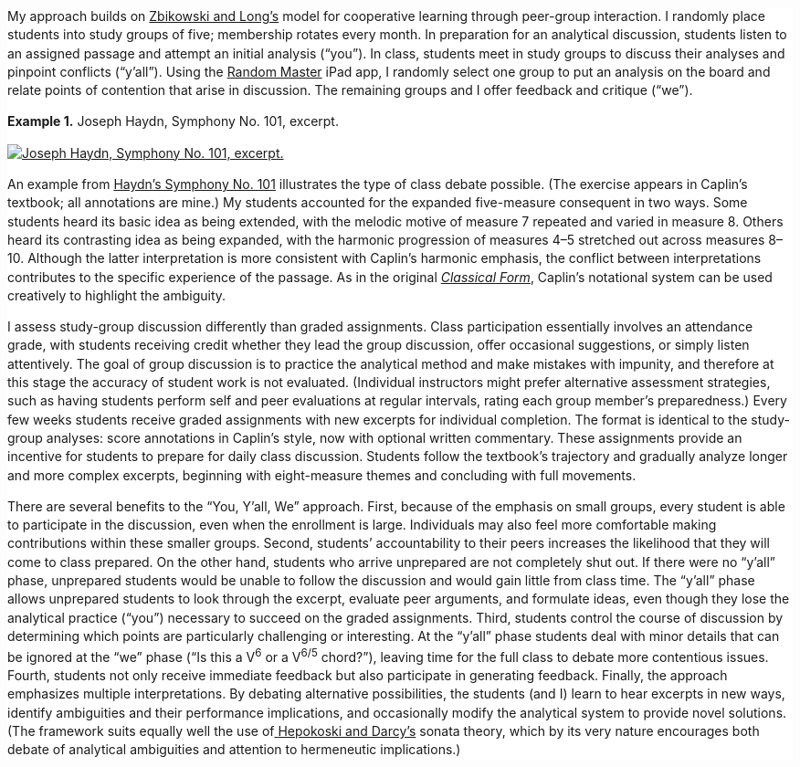 My approach builds on [Zbikowski and Long’s](http://zbikowski.uchicago.edu/pdfs/Zbikowski_Long_1994.pdf) model for cooperative learning through peer-group interaction. I randomly place students into study groups of five; membership rotates every month. In preparation for an analytical discussion, students listen to an assigned passage and attempt an initial analysis (“you”). In class, students meet in study groups to discuss their analyses and pinpoint conflicts (“y’all”). Using the [Random Master](http://altatech.webstarts.com/about.html) iPad app, I randomly select one group to put an analysis on the board and relate points of contention that arise in discussion. The remaining groups and I offer feedback and critique (“we”).

**Example 1.** Joseph Haydn, Symphony No. 101, excerpt.

<a href="{{ site.baseurl }}/images/segall01.jpg"><img src="{{ site.baseurl }}/images/segall01.jpg" alt="Joseph Haydn, Symphony No. 101, excerpt." /></a>

An example from [Haydn’s Symphony No. 101](http://imslp.org/wiki/Symphony_No.101_in_D_major,_Hob.I:101_(Haydn,_Joseph)) illustrates the type of class debate possible. (The exercise appears in Caplin’s textbook; all annotations are mine.) My students accounted for the expanded five-measure consequent in two ways. Some students heard its basic idea as being extended, with the melodic motive of measure 7 repeated and varied in measure 8. Others heard its contrasting idea as being expanded, with the harmonic progression of measures 4–5 stretched out across measures 8–10. Although the latter interpretation is more consistent with Caplin’s harmonic emphasis, the conflict between interpretations contributes to the specific experience of the passage. As in the original [*Classical Form*](http://openlibrary.org/books/OL679075M/Classical_form), Caplin’s notational system can be used creatively to highlight the ambiguity.

I assess study-group discussion differently than graded assignments. Class participation essentially involves an attendance grade, with students receiving credit whether they lead the group discussion, offer occasional suggestions, or simply listen attentively. The goal of group discussion is to practice the analytical method and make mistakes with impunity, and therefore at this stage the accuracy of student work is not evaluated. (Individual instructors might prefer alternative assessment strategies, such as having students perform self and peer evaluations at regular intervals, rating each group member’s preparedness.) Every few weeks students receive graded assignments with new excerpts for individual completion. The format is identical to the study-group analyses: score annotations in Caplin’s style, now with optional written commentary. These assignments provide an incentive for students to prepare for daily class discussion. Students follow the textbook’s trajectory and gradually analyze longer and more complex excerpts, beginning with eight-measure themes and concluding with full movements.

There are several benefits to the “You, Y’all, We” approach. First, because of the emphasis on small groups, every student is able to participate in the discussion, even when the enrollment is large. Individuals may also feel more comfortable making contributions within these smaller groups. Second, students’ accountability to their peers increases the likelihood that they will come to class prepared. On the other hand, students who arrive unprepared are not completely shut out. If there were no “y’all” phase, unprepared students would be unable to follow the discussion and would gain little from class time. The “y’all” phase allows unprepared students to look through the excerpt, evaluate peer arguments, and formulate ideas, even though they lose the analytical practice (“you”) necessary to succeed on the graded assignments. Third, students control the course of discussion by determining which points are particularly challenging or interesting. At the “y’all” phase students deal with minor details that can be ignored at the “we” phase (“Is this a V<sup>6</sup> or a V<sup>6/5</sup> chord?”), leaving time for the full class to debate more contentious issues. Fourth, students not only receive immediate feedback but also participate in generating feedback. Finally, the approach emphasizes multiple interpretations. By debating alternative possibilities, the students (and I) learn to hear excerpts in new ways, identify ambiguities and their performance implications, and occasionally modify the analytical system to provide novel solutions. (The framework suits equally well the use of[ ](http://openlibrary.org/works/OL4294182W/Elements_of_sonata_theory)[Hepokoski and Darcy’s](http://openlibrary.org/works/OL4294182W/Elements_of_sonata_theory) sonata theory, which by its very nature encourages both debate of analytical ambiguities and attention to hermeneutic implications.)
